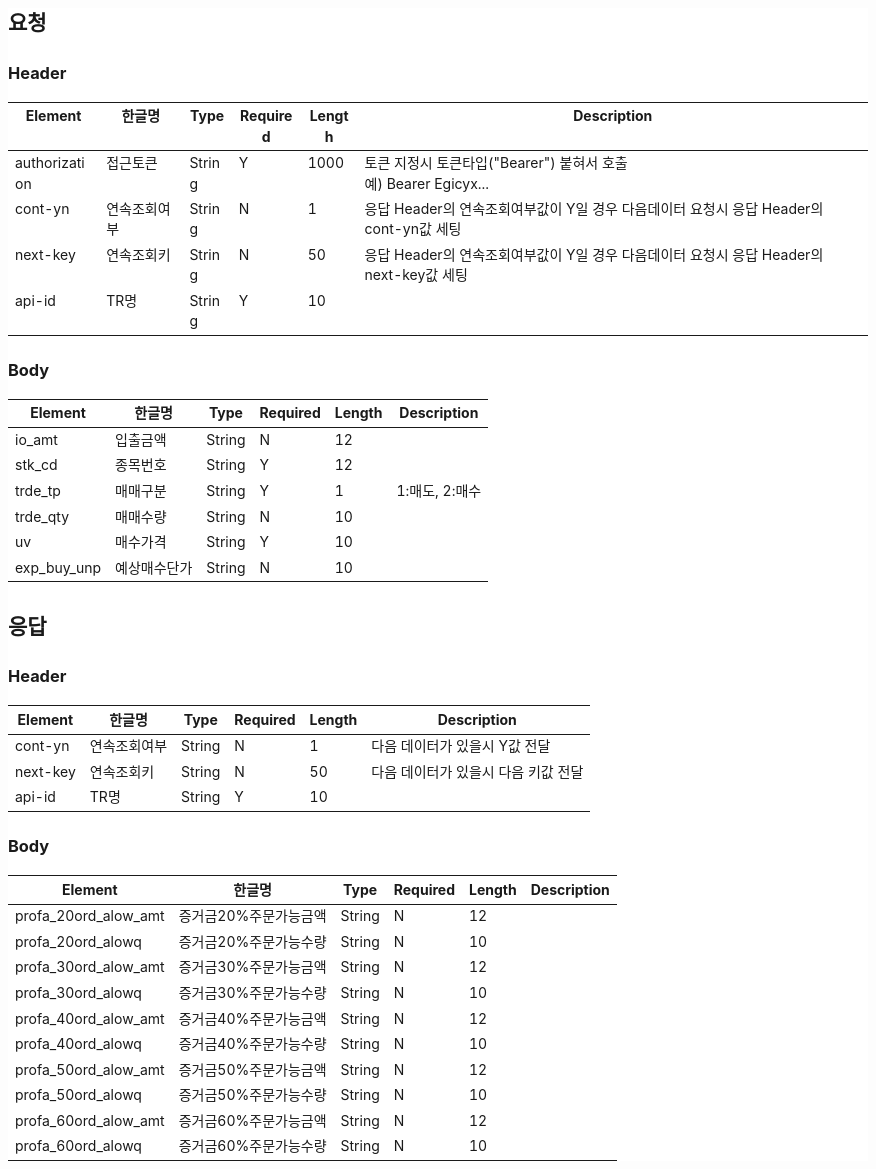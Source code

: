 ## 요청

### Header

| Element | 한글명 | Type | Required | Length | Description |
|---------|--------|------|----------|---------|-------------|
| authorization | 접근토큰 | String | Y | 1000 | 토큰 지정시 토큰타입("Bearer") 붙혀서 호출<br>예) Bearer Egicyx... |
| cont-yn | 연속조회여부 | String | N | 1 | 응답 Header의 연속조회여부값이 Y일 경우 다음데이터 요청시 응답 Header의 cont-yn값 세팅 |
| next-key | 연속조회키 | String | N | 50 | 응답 Header의 연속조회여부값이 Y일 경우 다음데이터 요청시 응답 Header의 next-key값 세팅 |
| api-id | TR명 | String | Y | 10 | |

### Body

| Element | 한글명 | Type | Required | Length | Description |
|---------|--------|------|----------|---------|-------------|
| io_amt | 입출금액 | String | N | 12 | |
| stk_cd | 종목번호 | String | Y | 12 | |
| trde_tp | 매매구분 | String | Y | 1 | 1:매도, 2:매수 |
| trde_qty | 매매수량 | String | N | 10 | |
| uv | 매수가격 | String | Y | 10 | |
| exp_buy_unp | 예상매수단가 | String | N | 10 | |

## 응답

### Header

| Element | 한글명 | Type | Required | Length | Description |
|---------|--------|------|----------|---------|-------------|
| cont-yn | 연속조회여부 | String | N | 1 | 다음 데이터가 있을시 Y값 전달 |
| next-key | 연속조회키 | String | N | 50 | 다음 데이터가 있을시 다음 키값 전달 |
| api-id | TR명 | String | Y | 10 | |

### Body

| Element | 한글명 | Type | Required | Length | Description |
|---------|--------|------|----------|---------|-------------|
| profa_20ord_alow_amt | 증거금20%주문가능금액 | String | N | 12 | |
| profa_20ord_alowq | 증거금20%주문가능수량 | String | N | 10 | |
| profa_30ord_alow_amt | 증거금30%주문가능금액 | String | N | 12 | |
| profa_30ord_alowq | 증거금30%주문가능수량 | String | N | 10 | |
| profa_40ord_alow_amt | 증거금40%주문가능금액 | String | N | 12 | |
| profa_40ord_alowq | 증거금40%주문가능수량 | String | N | 10 | |
| profa_50ord_alow_amt | 증거금50%주문가능금액 | String | N | 12 | |
| profa_50ord_alowq | 증거금50%주문가능수량 | String | N | 10 | |
| profa_60ord_alow_amt | 증거금60%주문가능금액 | String | N | 12 | |
| profa_60ord_alowq | 증거금60%주문가능수량 | String | N | 10 | |